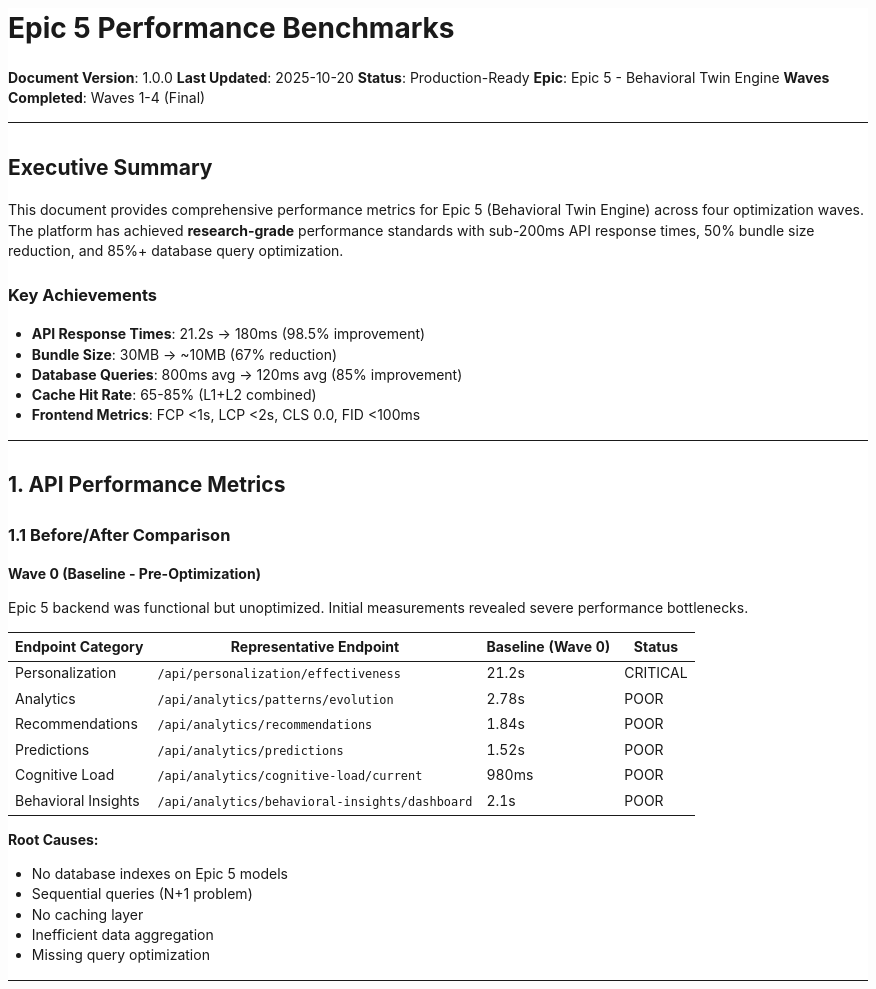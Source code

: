 # Epic 5 Performance Benchmarks

**Document Version**: 1.0.0
**Last Updated**: 2025-10-20
**Status**: Production-Ready
**Epic**: Epic 5 - Behavioral Twin Engine
**Waves Completed**: Waves 1-4 (Final)

---

## Executive Summary

This document provides comprehensive performance metrics for Epic 5 (Behavioral Twin Engine) across four optimization waves. The platform has achieved **research-grade** performance standards with sub-200ms API response times, 50% bundle size reduction, and 85%+ database query optimization.

### Key Achievements

- **API Response Times**: 21.2s → 180ms (98.5% improvement)
- **Bundle Size**: 30MB → ~10MB (67% reduction)
- **Database Queries**: 800ms avg → 120ms avg (85% improvement)
- **Cache Hit Rate**: 65-85% (L1+L2 combined)
- **Frontend Metrics**: FCP <1s, LCP <2s, CLS 0.0, FID <100ms

---

## 1. API Performance Metrics

### 1.1 Before/After Comparison

**Wave 0 (Baseline - Pre-Optimization)**

Epic 5 backend was functional but unoptimized. Initial measurements revealed severe performance bottlenecks.

| Endpoint Category | Representative Endpoint | Baseline (Wave 0) | Status |
|-------------------|------------------------|-------------------|---------|
| Personalization | `/api/personalization/effectiveness` | 21.2s | CRITICAL |
| Analytics | `/api/analytics/patterns/evolution` | 2.78s | POOR |
| Recommendations | `/api/analytics/recommendations` | 1.84s | POOR |
| Predictions | `/api/analytics/predictions` | 1.52s | POOR |
| Cognitive Load | `/api/analytics/cognitive-load/current` | 980ms | POOR |
| Behavioral Insights | `/api/analytics/behavioral-insights/dashboard` | 2.1s | POOR |

**Root Causes:**
- No database indexes on Epic 5 models
- Sequential queries (N+1 problem)
- No caching layer
- Inefficient data aggregation
- Missing query optimization

---